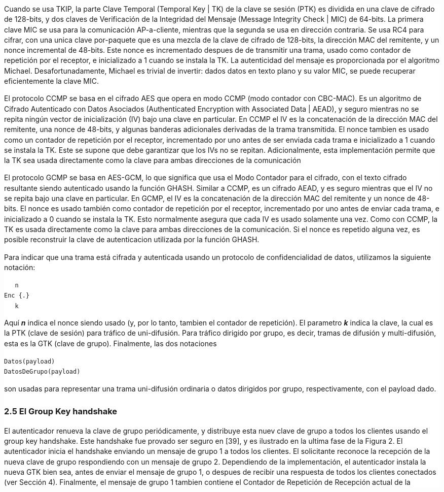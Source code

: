 Cuando se usa TKIP, la parte Clave Temporal (Temporal Key | TK) de la clave se sesión
(PTK) es dividida en una clave de cifrado de 128-bits, y dos claves de Verificación de
la Integridad del Mensaje (Message Integrity Check | MIC) de 64-bits. La primera clave
MIC se usa para la comunicación AP-a-cliente, mientras que la segunda se usa en dirección
contraria. Se usa RC4 para cifrar, con una unica clave por-paquete que es una mezcla
de la clave de cifrado de 128-bits, la dirección MAC del remitente, y un nonce incremental
de 48-bits. Este nonce es incrementado despues de de transmitir una trama, usado como contador
de repetición por el receptor, e inicializado a 1 cuando se instala la TK. La autenticidad
del mensaje es proporcionada por el algoritmo Michael. Desafortunadamente, Michael es trivial
de invertir: dados datos en texto plano y su valor MIC, se puede recuperar eficientemente la clave MIC.


El protocolo CCMP se basa en el cifrado AES que opera en modo CCMP (modo contador con CBC-MAC).
Es un algoritmo de Cifrado Autenticado con Datos Asociados (Authenticated Encryption with
Associated Data | AEAD), y seguro mientras no se repita ningún vector de inicialización (IV)
bajo una clave en particular. En CCMP el IV es la concatenación de la dirección MAC del remitente,
una nonce de 48-bits, y algunas banderas adicionales derivadas de la trama transmitida. El nonce
tambien es usado como un contador de repetición por el receptor, incrementado por uno antes de ser
enviada cada trama e inicializado a 1 cuando se instala la TK. Este se supone que debe garantizar
que los IVs no se repitan. Adicionalmente, esta implementación permite que la TK sea usada directamente
como la clave para ambas direcciones de la comunicación

El protocolo GCMP se basa en AES-GCM, lo que significa que usa el Modo Contador para el cifrado,
con el texto cifrado resultante siendo autenticado usando la función GHASH. Similar a CCMP, es un
cifrado AEAD, y es seguro mientras que el IV no se repita bajo una clave en particular. En GCMP,
el IV es la concatenación de la dirección MAC del remitente y un nonce de 48-bits. El nonce es
usado también como contador de repetición por el receptor, incrementado por uno antes de enviar
cada trama, e inicializado a 0 cuando se instala la TK. Esto normalmente asegura que cada IV es
usado solamente una vez. Como con CCMP, la TK es usada directamente como la clave para ambas
direcciones de la comunicación. Si el nonce es repetido alguna vez, es posible reconstruir la clave
de autenticacion utilizada por la función GHASH.

Para indicar que una trama está cifrada y autenticada usando un protocolo de confidencialidad
de datos, utilizamos la siguiente notación:
```
   n
Enc {.}
   k
```
Aquí ***n*** indica el nonce siendo usado (y, por lo tanto, tambien el contador de repetición).
El parametro ***k*** indica la clave, la cual es la PTK (clave de sesión) para tráfico de uni-difusión.
Para tráfico dirigido por grupo, es decir, tramas de difusión y multi-difusión, esta es la GTK
(clave de grupo). Finalmente, las dos notaciones
```
Datos(payload)
DatosDeGrupo(payload)
```
son usadas para representar una trama uni-difusión ordinaria o datos dirigidos por grupo,
respectivamente, con el payload dado.


### 2.5 El Group Key handshake
El autenticador renueva la clave de grupo periódicamente, y distribuye esta nuev clave de
grupo a todos los clientes usando el group key handshake. Este handshake fue provado ser seguro en [39],
y es ilustrado en la ultima fase de la Figura 2. El autenticador inicia el handshake enviando un mensaje
de grupo 1 a todos los clientes. El solicitante reconoce la recepción de la nueva clave de grupo
respondiendo con un mensaje de grupo 2. Dependiendo de la implementación, el autenticador instala
la nueva GTK bien sea, antes de enviar el mensaje de grupo 1, o despues de recibir una respuesta
de todos los clientes conectados (ver Sección 4).
Finalmente, el mensaje de grupo 1 tambien contiene el Contador de Repetición de Recepción actual de la